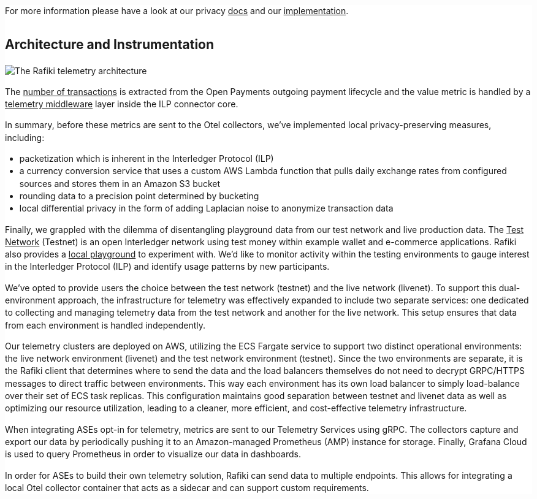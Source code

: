 For more information please have a look at our privacy [docs](https://github.com/interledger/rafiki/blob/main/packages/documentation/src/content/docs/telemetry/privacy.md) and our [implementation](https://github.com/interledger/rafiki/blob/main/packages/backend/src/telemetry/privacy.ts).

## Architecture and Instrumentation

![The Rafiki telemetry architecture](/developers/img/blog/2024-04-10/telemetry-architecture.png)

The [number of transactions](https://github.com/interledger/rafiki/blob/d3be6b8d151d8cebc32b862e52a7bb678674d48e/packages/backend/src/open_payments/payment/outgoing/lifecycle.ts#L84-L90) is extracted from the Open Payments outgoing payment lifecycle and the value metric is handled by a [telemetry middleware](https://github.com/interledger/rafiki/blob/d3be6b8d151d8cebc32b862e52a7bb678674d48e/packages/backend/src/payment-method/ilp/connector/core/middleware/telemetry.ts) layer inside the ILP connector core.

In summary, before these metrics are sent to the Otel collectors, we’ve implemented local privacy-preserving measures, including:

- packetization which is inherent in the Interledger Protocol (ILP)
- a currency conversion service that uses a custom AWS Lambda function that pulls daily exchange rates from configured sources and stores them in an Amazon S3 bucket
- rounding data to a precision point determined by bucketing
- local differential privacy in the form of adding Laplacian noise to anonymize transaction data

Finally, we grappled with the dilemma of disentangling playground data from our test network and live production data. The [Test Network](https://github.com/interledger/testnet) (Testnet) is an open Interledger network using test money within example wallet and e-commerce applications. Rafiki also provides a [local playground](https://github.com/interledger/rafiki/tree/main/localenv) to experiment with. We’d like to monitor activity within the testing environments to gauge interest in the Interledger Protocol (ILP) and identify usage patterns by new participants.

We’ve opted to provide users the choice between the test network (testnet) and the live network (livenet). To support this dual-environment approach, the infrastructure for telemetry was effectively expanded to include two separate services: one dedicated to collecting and managing telemetry data from the test network and another for the live network. This setup ensures that data from each environment is handled independently.

Our telemetry clusters are deployed on AWS, utilizing the ECS Fargate service to support two distinct operational environments: the live network environment (livenet) and the test network environment (testnet). Since the two environments are separate, it is the Rafiki client that determines where to send the data and the load balancers themselves do not need to decrypt GRPC/HTTPS messages to direct traffic between environments. This way each environment has its own load balancer to simply load-balance over their set of ECS task replicas. This configuration maintains good separation between testnet and livenet data as well as optimizing our resource utilization, leading to a cleaner, more efficient, and cost-effective telemetry infrastructure.

When integrating ASEs opt-in for telemetry, metrics are sent to our Telemetry Services using gRPC. The collectors capture and export our data by periodically pushing it to an Amazon-managed Prometheus (AMP) instance for storage. Finally, Grafana Cloud is used to query Prometheus in order to visualize our data in dashboards.

In order for ASEs to build their own telemetry solution, Rafiki can send data to multiple endpoints. This allows for integrating a local Otel collector container that acts as a sidecar and can support custom requirements.
